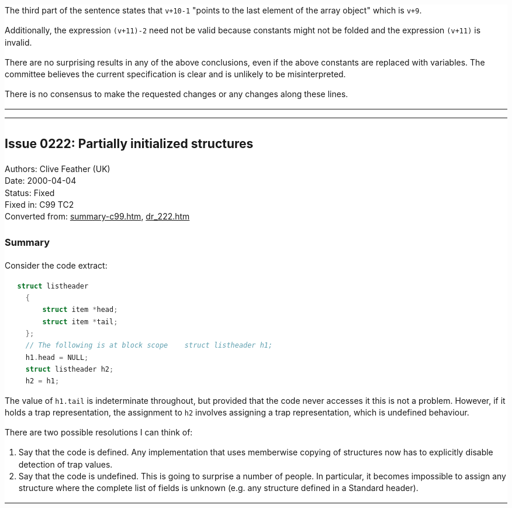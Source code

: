 The third part of the sentence states that `v+10-1` "points to the last element
of the array object" which is `v+9`.

Additionally, the expression `(v+11)-2` need not be valid because constants
might not be folded and the expression `(v+11)` is invalid.

There are no surprising results in any of the above conclusions, even if the
above constants are replaced with variables. The committee believes the current
specification is clear and is unlikely to be misinterpreted.

There is no consensus to make the requested changes or any changes along these
lines.


</div>


---

---

<div id="issue0222">

## Issue 0222: Partially initialized structures

Authors: Clive Feather (UK)  
Date: 2000-04-04  
Status: Fixed  
Fixed in: C99 TC2  
Converted from: [summary-c99.htm](https://www.open-std.org/jtc1/sc22/wg14/www/docs/summary-c99.htm), [dr_222.htm](https://www.open-std.org/jtc1/sc22/wg14/www/docs/dr_222.htm)

### Summary

Consider the code extract:

```c
   struct listheader
     {
         struct item *head;
         struct item *tail;
     };
     // The following is at block scope    struct listheader h1;
     h1.head = NULL;
     struct listheader h2;
     h2 = h1;
```

The value of `h1.tail` is indeterminate throughout, but provided that the code
never accesses it this is not a problem. However, if it holds a trap
representation, the assignment to `h2` involves assigning a trap representation,
which is undefined behaviour.

There are two possible resolutions I can think of:

1. Say that the code is defined. Any implementation that uses memberwise copying of structures now has to explicitly disable detection of trap values.
2. Say that the code is undefined. This is going to surprise a number of people. In particular, it becomes impossible to assign any structure where the complete list of fields is unknown (e.g. any structure defined in a Standard header).

---